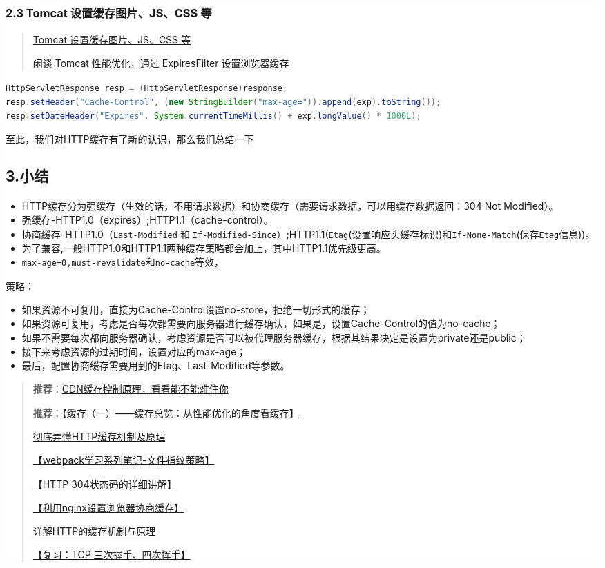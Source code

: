 ### 2.3 Tomcat 设置缓存图片、JS、CSS 等

> [Tomcat 设置缓存图片、JS、CSS 等](http://read.pudn.com/downloads416/ebook/1767859/Tomcat%20%E8%AE%BE%E7%BD%AE%E7%BC%93%E5%AD%98%E5%9B%BE%E7%89%87JS%E5%92%8CCSS%E7%AD%89.pdf)
>
> [闲谈 Tomcat 性能优化，通过 ExpiresFilter 设置浏览器缓存](https://zhangzw.com/posts/20190926.html)

```java
HttpServletResponse resp = (HttpServletResponse)response;
resp.setHeader("Cache-Control", (new StringBuilder("max-age=")).append(exp).toString());
resp.setDateHeader("Expires", System.currentTimeMillis() + exp.longValue() * 1000L);
```

至此，我们对HTTP缓存有了新的认识，那么我们总结一下

## 3.小结

+ HTTP缓存分为强缓存（生效的话，不用请求数据）和协商缓存（需要请求数据，可以用缓存数据返回：304 Not Modified）。
+ 强缓存-HTTP1.0（expires）;HTTP1.1（cache-control）。
+ 协商缓存-HTTP1.0（`Last-Modified` 和 `If-Modified-Since`）;HTTP1.1(`Etag`(设置响应头缓存标识)和`If-None-Match`(保存`Etag`信息))。
+ 为了兼容,一般HTTP1.0和HTTP1.1两种缓存策略都会加上，其中HTTP1.1优先级更高。
+ `max-age=0,must-revalidate`和`no-cache`等效，

策略：
+ 如果资源不可复用，直接为Cache-Control设置no-store，拒绝一切形式的缓存；
+ 如果资源可复用，考虑是否每次都需要向服务器进行缓存确认，如果是，设置Cache-Control的值为no-cache；
+ 如果不需要每次都向服务器确认，考虑资源是否可以被代理服务器缓存，根据其结果决定是设置为private还是public；
+ 接下来考虑资源的过期时间，设置对应的max-age；
+ 最后，配置协商缓存需要用到的Etag、Last-Modified等参数。



>
> **推荐**：[CDN缓存控制原理，看看能不能难住你](https://www.toutiao.com/i6734112972387385864/)
>
>  **推荐**：[【缓存（一）——缓存总览：从性能优化的角度看缓存】](https://github.com/amandakelake/blog/issues/43)
>
>
>  [彻底弄懂HTTP缓存机制及原理](https://www.cnblogs.com/chenqf/p/6386163.html)
>
>  [【webpack学习系列笔记-文件指纹策略】](https://blog.zkkysqs.top/other/webpack/Webpack%E5%AD%A6%E4%B9%A0%E7%AC%94%E8%AE%B0%E4%B9%8B%E5%9F%BA%E7%A1%80%E5%BA%94%E7%94%A8.html#_6-文件指纹策略-chunkhash、contenthash和hash)
>
>  [【HTTP 304状态码的详细讲解】](https://blog.csdn.net/huwei2003/article/details/70139062?utm_medium=distribute.pc_relevant.none-task-blog-title-1&spm=1001.2101.3001.4242)
>
>  [【利用nginx设置浏览器协商缓存】](https://blog.csdn.net/weixin_30443895/article/details/96133353?utm_medium=distribute.pc_relevant.none-task-blog-BlogCommendFromMachineLearnPai2-6.channel_param&depth_1-utm_source=distribute.pc_relevant.none-task-blog-BlogCommendFromMachineLearnPai2-6.channel_param)
>
>  [详解HTTP的缓存机制与原理](https://www.jianshu.com/p/f080181021cb)
>
>  [【复习：TCP 三次握手、四次挥手】](https://lotabout.me/2019/TCP-connection-establish-and-termination/)

